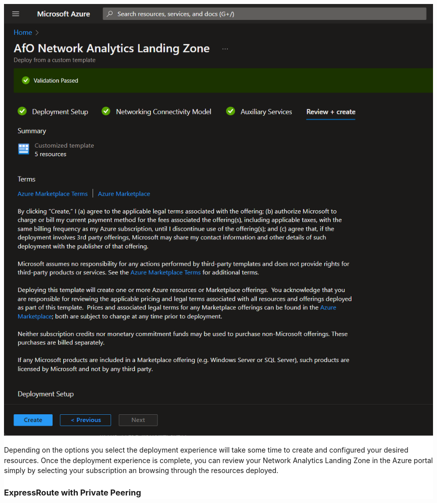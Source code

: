 ![ExpressRoute_MSFTPeering_Create](../images/afo-observability-ri-msft-create.png)

Depending on the options you select the deployment experience will take some time to create and configured your desired resources. Once the deployment experience is complete, you can review your Network Analytics Landing Zone in the Azure portal simply by selecting your subscription an browsing through the resources deployed.

### ExpressRoute with Private Peering
